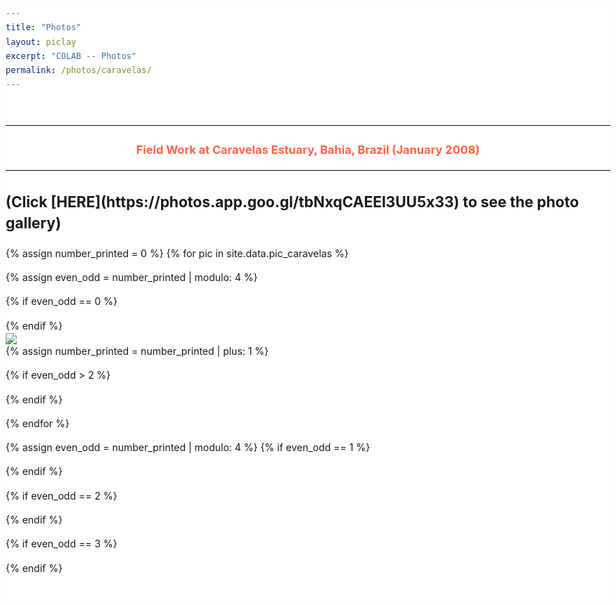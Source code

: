 ```yaml
---
title: "Photos"
layout: piclay
excerpt: "COLAB -- Photos"
permalink: /photos/caravelas/
---
```


<br>





<hr>
<h3 style="color:Tomato" align="center"> <b>Field Work at Caravelas Estuary, Bahia, Brazil (January 2008) </b> </h3>
<hr>

<h2><b> (Click [HERE](https://photos.app.goo.gl/tbNxqCAEEl3UU5x33) to see the photo gallery)</b></h2>
{% assign number_printed = 0 %}
{% for pic in site.data.pic_caravelas %}

{% assign even_odd = number_printed | modulo: 4 %}

{% if even_odd == 0 %}
<div class="row">
{% endif %}

<div class="col-sm-6 clearfix">
<img src="{{ site.url }}{{ site.baseurl }}/images/Gallery/caravelas_BA/{{ pic.image }}" class="img-responsive" width="100%" style="float: left"/>
</div>

{% assign number_printed = number_printed | plus: 1 %}

{% if even_odd > 2 %}
</div>
{% endif %}


{% endfor %}

{% assign even_odd = number_printed | modulo: 4 %}
{% if even_odd == 1 %}
</div>
{% endif %}

{% if even_odd == 2 %}
</div>
{% endif %}

{% if even_odd == 3 %}
</div>
{% endif %}

<p> &nbsp; </p>

